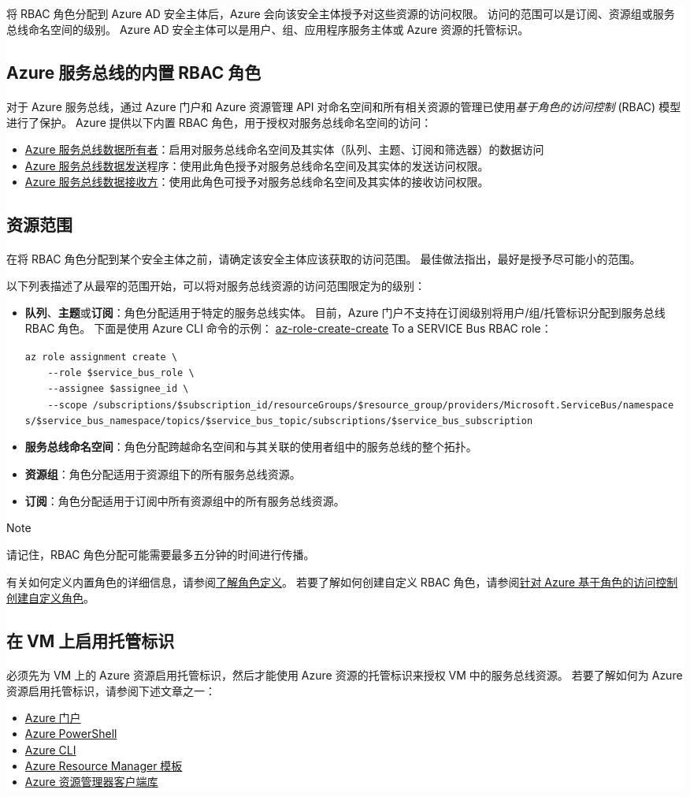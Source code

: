 将 RBAC 角色分配到 Azure AD 安全主体后，Azure 会向该安全主体授予对这些资源的访问权限。 访问的范围可以是订阅、资源组或服务总线命名空间的级别。 Azure AD 安全主体可以是用户、组、应用程序服务主体或 Azure 资源的托管标识。

## <a name="built-in-rbac-roles-for-azure-service-bus"></a>Azure 服务总线的内置 RBAC 角色
对于 Azure 服务总线，通过 Azure 门户和 Azure 资源管理 API 对命名空间和所有相关资源的管理已使用*基于角色的访问控制* (RBAC) 模型进行了保护。 Azure 提供以下内置 RBAC 角色，用于授权对服务总线命名空间的访问：

- [Azure 服务总线数据所有者](../role-based-access-control/built-in-roles.md#azure-service-bus-data-owner)：启用对服务总线命名空间及其实体（队列、主题、订阅和筛选器）的数据访问
- [Azure 服务总线数据发送](../role-based-access-control/built-in-roles.md#azure-service-bus-data-sender)程序：使用此角色授予对服务总线命名空间及其实体的发送访问权限。
- [Azure 服务总线数据接收方](../role-based-access-control/built-in-roles.md#azure-service-bus-data-receiver)：使用此角色可授予对服务总线命名空间及其实体的接收访问权限。 

## <a name="resource-scope"></a>资源范围 
在将 RBAC 角色分配到某个安全主体之前，请确定该安全主体应该获取的访问范围。 最佳做法指出，最好是授予尽可能小的范围。

以下列表描述了从最窄的范围开始，可以将对服务总线资源的访问范围限定为的级别：

- **队列**、**主题**或**订阅**：角色分配适用于特定的服务总线实体。 目前，Azure 门户不支持在订阅级别将用户/组/托管标识分配到服务总线 RBAC 角色。 下面是使用 Azure CLI 命令的示例： [az-role-create-create](/cli/azure/role/assignment?view=azure-cli-latest#az-role-assignment-create) To a SERVICE Bus RBAC role： 

    ```azurecli
    az role assignment create \
        --role $service_bus_role \
        --assignee $assignee_id \
        --scope /subscriptions/$subscription_id/resourceGroups/$resource_group/providers/Microsoft.ServiceBus/namespaces/$service_bus_namespace/topics/$service_bus_topic/subscriptions/$service_bus_subscription
    ```
- **服务总线命名空间**：角色分配跨越命名空间和与其关联的使用者组中的服务总线的整个拓扑。
- **资源组**：角色分配适用于资源组下的所有服务总线资源。
- **订阅**：角色分配适用于订阅中所有资源组中的所有服务总线资源。

> [!NOTE]
> 请记住，RBAC 角色分配可能需要最多五分钟的时间进行传播。 

有关如何定义内置角色的详细信息，请参阅[了解角色定义](../role-based-access-control/role-definitions.md#management-and-data-operations)。 若要了解如何创建自定义 RBAC 角色，请参阅[针对 Azure 基于角色的访问控制创建自定义角色](../role-based-access-control/custom-roles.md)。

## <a name="enable-managed-identities-on-a-vm"></a>在 VM 上启用托管标识
必须先为 VM 上的 Azure 资源启用托管标识，然后才能使用 Azure 资源的托管标识来授权 VM 中的服务总线资源。 若要了解如何为 Azure 资源启用托管标识，请参阅下述文章之一：

- [Azure 门户](../active-directory/managed-service-identity/qs-configure-portal-windows-vm.md)
- [Azure PowerShell](../active-directory/managed-identities-azure-resources/qs-configure-powershell-windows-vm.md)
- [Azure CLI](../active-directory/managed-identities-azure-resources/qs-configure-cli-windows-vm.md)
- [Azure Resource Manager 模板](../active-directory/managed-identities-azure-resources/qs-configure-template-windows-vm.md)
- [Azure 资源管理器客户端库](../active-directory/managed-identities-azure-resources/qs-configure-sdk-windows-vm.md)
